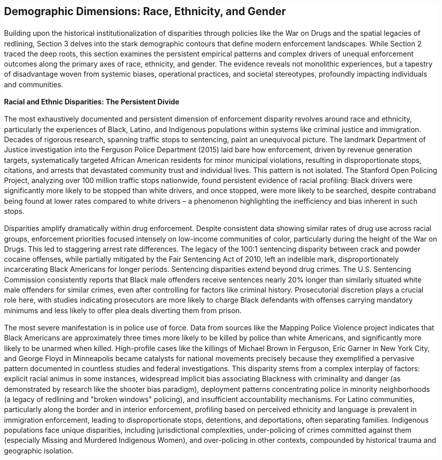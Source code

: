 ## Demographic Dimensions: Race, Ethnicity, and Gender

Building upon the historical institutionalization of disparities through policies like the War on Drugs and the spatial legacies of redlining, Section 3 delves into the stark demographic contours that define modern enforcement landscapes. While Section 2 traced the deep roots, this section examines the persistent empirical patterns and complex drivers of unequal enforcement outcomes along the primary axes of race, ethnicity, and gender. The evidence reveals not monolithic experiences, but a tapestry of disadvantage woven from systemic biases, operational practices, and societal stereotypes, profoundly impacting individuals and communities.

**Racial and Ethnic Disparities: The Persistent Divide**

The most exhaustively documented and persistent dimension of enforcement disparity revolves around race and ethnicity, particularly the experiences of Black, Latino, and Indigenous populations within systems like criminal justice and immigration. Decades of rigorous research, spanning traffic stops to sentencing, paint an unequivocal picture. The landmark Department of Justice investigation into the Ferguson Police Department (2015) laid bare how enforcement, driven by revenue generation targets, systematically targeted African American residents for minor municipal violations, resulting in disproportionate stops, citations, and arrests that devastated community trust and individual lives. This pattern is not isolated. The Stanford Open Policing Project, analyzing over 100 million traffic stops nationwide, found persistent evidence of racial profiling: Black drivers were significantly more likely to be stopped than white drivers, and once stopped, were more likely to be searched, despite contraband being found at lower rates compared to white drivers – a phenomenon highlighting the inefficiency and bias inherent in such stops.

Disparities amplify dramatically within drug enforcement. Despite consistent data showing similar rates of drug use across racial groups, enforcement priorities focused intensely on low-income communities of color, particularly during the height of the War on Drugs. This led to staggering arrest rate differences. The legacy of the 100:1 sentencing disparity between crack and powder cocaine offenses, while partially mitigated by the Fair Sentencing Act of 2010, left an indelible mark, disproportionately incarcerating Black Americans for longer periods. Sentencing disparities extend beyond drug crimes. The U.S. Sentencing Commission consistently reports that Black male offenders receive sentences nearly 20% longer than similarly situated white male offenders for similar crimes, even after controlling for factors like criminal history. Prosecutorial discretion plays a crucial role here, with studies indicating prosecutors are more likely to charge Black defendants with offenses carrying mandatory minimums and less likely to offer plea deals diverting them from prison.

The most severe manifestation is in police use of force. Data from sources like the Mapping Police Violence project indicates that Black Americans are approximately three times more likely to be killed by police than white Americans, and significantly more likely to be unarmed when killed. High-profile cases like the killings of Michael Brown in Ferguson, Eric Garner in New York City, and George Floyd in Minneapolis became catalysts for national movements precisely because they exemplified a pervasive pattern documented in countless studies and federal investigations. This disparity stems from a complex interplay of factors: explicit racial animus in some instances, widespread implicit bias associating Blackness with criminality and danger (as demonstrated by research like the shooter bias paradigm), deployment patterns concentrating police in minority neighborhoods (a legacy of redlining and "broken windows" policing), and insufficient accountability mechanisms. For Latino communities, particularly along the border and in interior enforcement, profiling based on perceived ethnicity and language is prevalent in immigration enforcement, leading to disproportionate stops, detentions, and deportations, often separating families. Indigenous populations face unique disparities, including jurisdictional complexities, under-policing of crimes committed against them (especially Missing and Murdered Indigenous Women), and over-policing in other contexts, compounded by historical trauma and geographic isolation.
